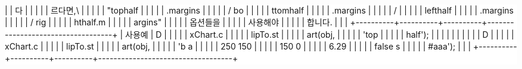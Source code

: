 |          | 다       |          |                                   |
|          | 르다면,\ |          |                                   |
|          | "tophalf |          |                                   |
|          | .margins |          |                                   |
|          | / bo     |          |                                   |
|          | ttomhalf |          |                                   |
|          | .margins |          |                                   |
|          | /        |          |                                   |
|          | lefthalf |          |                                   |
|          | .margins |          |                                   |
|          | / rig    |          |                                   |
|          | hthalf.m |          |                                   |
|          | argins\" |          |                                   |
|          | 옵션들을 |          |                                   |
|          | 사용해야 |          |                                   |
|          | 합니다.  |          |                                   |
+----------+----------+----------+-----------------------------------+
| 사용예   | D        |          |                                   |
|          | xChart.c |          |                                   |
|          | lipTo.st |          |                                   |
|          | art(obj, |          |                                   |
|          | \'top    |          |                                   |
|          | half\'); |          |                                   |
|          |          |          |                                   |
|          | D        |          |                                   |
|          | xChart.c |          |                                   |
|          | lipTo.st |          |                                   |
|          | art(obj, |          |                                   |
|          | \'b a    |          |                                   |
|          | 250 150  |          |                                   |
|          | 150 0    |          |                                   |
|          | 6.29     |          |                                   |
|          | false s  |          |                                   |
|          | #aaa\'); |          |                                   |
+----------+----------+----------+-----------------------------------+

